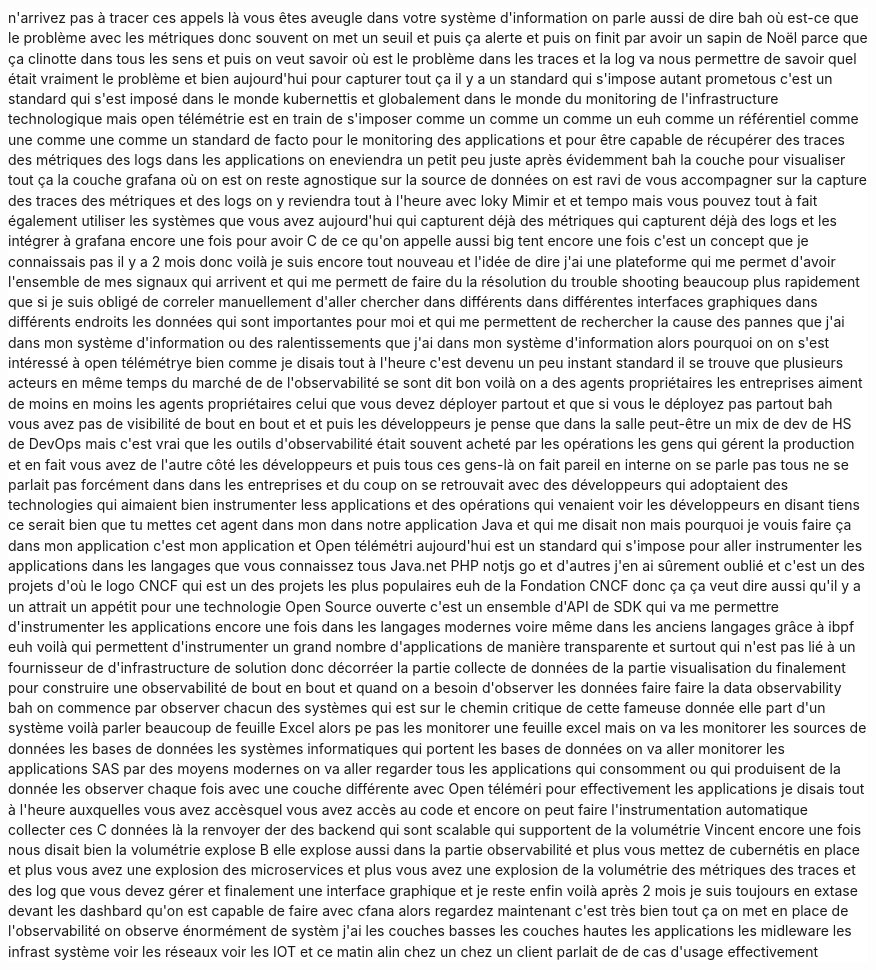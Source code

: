 n'arrivez pas à tracer ces appels là vous êtes aveugle dans votre système d'information on parle aussi de dire bah où est-ce que le problème avec les métriques donc souvent on met un seuil et puis ça alerte et puis on finit par avoir un sapin de Noël parce que ça clinotte dans tous les sens et puis on veut savoir où est le problème dans les traces et la log va nous permettre de savoir quel était vraiment le problème et bien aujourd'hui pour capturer tout ça il y a un standard qui s'impose autant prometous c'est un standard qui s'est imposé dans le monde kubernettis et globalement dans le monde du monitoring de l'infrastructure technologique mais open télémétrie est en train de s'imposer comme un comme un comme un euh comme un référentiel comme une comme une comme un standard de facto pour le monitoring des applications et pour être capable de récupérer des traces des métriques des logs dans les applications on eneviendra un petit peu juste après évidemment bah la couche pour visualiser tout ça la couche grafana où on est on reste agnostique sur la source de données on est ravi de vous accompagner sur la capture des traces des métriques et des logs on y reviendra tout à l'heure avec loky Mimir et et tempo mais vous pouvez tout à fait également utiliser les systèmes que vous avez aujourd'hui qui capturent déjà des métriques qui capturent déjà des logs et les intégrer à grafana encore une fois pour avoir C de ce qu'on appelle aussi big tent encore une fois c'est un concept que je connaissais pas il y a 2 mois donc voilà je suis encore tout nouveau et l'idée de dire j'ai une plateforme qui me permet d'avoir l'ensemble de mes signaux qui arrivent et qui me permett de faire du la résolution du trouble shooting beaucoup plus rapidement que si je suis obligé de correler manuellement d'aller chercher dans différents dans différentes interfaces graphiques dans différents endroits les données qui sont importantes pour moi et qui me permettent de rechercher la cause des pannes que j'ai dans mon système d'information ou des ralentissements que j'ai dans mon système d'information alors pourquoi on on s'est intéressé à open télémétrye bien comme je disais tout à l'heure c'est devenu un peu instant standard il se trouve que plusieurs acteurs en même temps du marché de de l'observabilité se sont dit bon voilà on a des agents propriétaires les entreprises aiment de moins en moins les agents propriétaires celui que vous devez déployer partout et que si vous le déployez pas partout bah vous avez pas de visibilité de bout en bout et et puis les développeurs je pense que dans la salle peut-être un mix de dev de HS de DevOps mais c'est vrai que les outils d'observabilité était souvent acheté par les opérations les gens qui gérent la production et en fait vous avez de l'autre côté les développeurs et puis tous ces gens-là on fait pareil en interne on se parle pas tous ne se parlait pas forcément dans dans les entreprises et du coup on se retrouvait avec des développeurs qui adoptaient des technologies qui aimaient bien instrumenter less applications et des opérations qui venaient voir les développeurs en disant tiens ce serait bien que tu mettes cet agent dans mon dans notre application Java et qui me disait non mais pourquoi je vouis faire ça dans mon application c'est mon application et Open télémétri aujourd'hui est un standard qui s'impose pour aller instrumenter les applications dans les langages que vous connaissez tous Java.net PHP notjs go et d'autres j'en ai sûrement oublié et c'est un des projets d'où le logo CNCF qui est un des projets les plus populaires euh de la Fondation CNCF donc ça ça veut dire aussi qu'il y a un attrait un appétit pour une technologie Open Source ouverte c'est un ensemble d'API de SDK qui va me permettre d'instrumenter les applications encore une fois dans les langages modernes voire même dans les anciens langages grâce à ibpf euh voilà qui permettent d'instrumenter un grand nombre d'applications de manière transparente et surtout qui n'est pas lié à un fournisseur de d'infrastructure de solution donc décorréer la partie collecte de données de la partie visualisation du finalement pour construire une observabilité de bout en bout et quand on a besoin d'observer les données faire faire la data observability bah on commence par observer chacun des systèmes qui est sur le chemin critique de cette fameuse donnée elle part d'un système voilà parler beaucoup de feuille Excel alors pe pas les monitorer une feuille excel mais on va les monitorer les sources de données les bases de données les systèmes informatiques qui portent les bases de données on va aller monitorer les applications SAS par des moyens modernes on va aller regarder tous les applications qui consomment ou qui produisent de la donnée les observer chaque fois avec une couche différente avec Open téléméri pour effectivement les applications je disais tout à l'heure auxquelles vous avez accèsquel vous avez accès au code et encore on peut faire l'instrumentation automatique collecter ces C données là la renvoyer der des backend qui sont scalable qui supportent de la volumétrie Vincent encore une fois nous disait bien la volumétrie explose B elle explose aussi dans la partie observabilité et plus vous mettez de cubernétis en place et plus vous avez une explosion des microservices et plus vous avez une explosion de la volumétrie des métriques des traces et des log que vous devez gérer et finalement une interface graphique et je reste enfin voilà après 2 mois je suis toujours en extase devant les dashbard qu'on est capable de faire avec cfana alors regardez maintenant c'est très bien tout ça on met en place de l'observabilité on observe énormément de systèm j'ai les couches basses les couches hautes les applications les midleware les infrast système voir les réseaux voir les IOT et ce matin alin chez un chez un client parlait de de cas d'usage effectivement